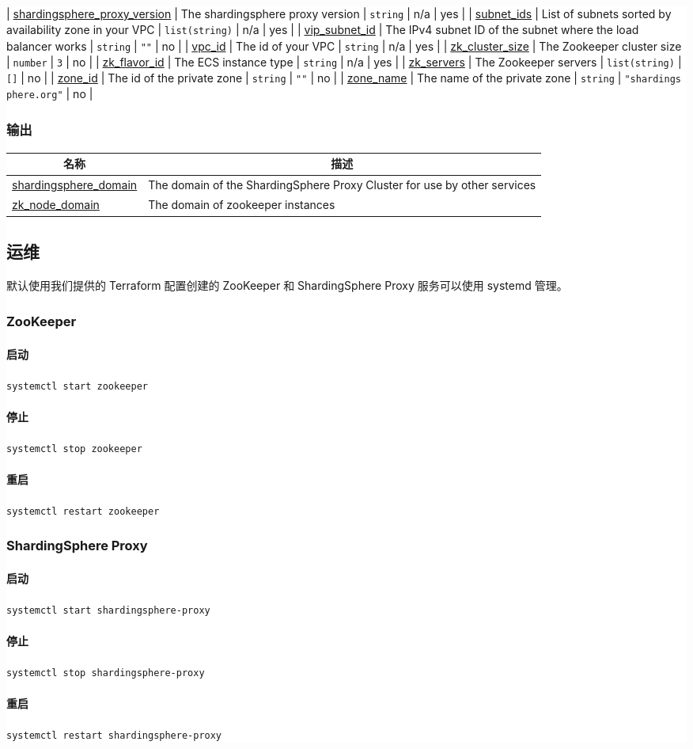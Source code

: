 | [shardingsphere\_proxy\_version](#input\_shardingsphere\_proxy\_version) | The shardingsphere proxy version | `string` | n/a | yes |
| [subnet\_ids](#input\_subnet\_ids) | List of subnets sorted by availability zone in your VPC | `list(string)` | n/a | yes |
| [vip\_subnet\_id](#input\_vip\_subnet\_id) | The IPv4 subnet ID of the subnet where the load balancer works | `string` | `""` | no |
| [vpc\_id](#input\_vpc\_id) | The id of your VPC | `string` | n/a | yes |
| [zk\_cluster\_size](#input\_zk\_cluster\_size) | The Zookeeper cluster size | `number` | `3` | no |
| [zk\_flavor\_id](#input\_zk\_flavor\_id) | The ECS instance type | `string` | n/a | yes |
| [zk\_servers](#input\_zk\_servers) | The Zookeeper servers | `list(string)` | `[]` | no |
| [zone\_id](#input\_zone\_id) | The id of the private zone | `string` | `""` | no |
| [zone\_name](#input\_zone\_name) | The name of the private zone | `string` | `"shardingsphere.org"` | no |

### 输出

| 名称 | 描述 |
|--|-------------|
|[shardingsphere\_domain](#output\_shardingsphere\_domain) | The domain of the ShardingSphere Proxy Cluster for use by other services |
|[zk\_node\_domain](#output\_zk\_node\_domain) | The domain of zookeeper instances |

## 运维

默认使用我们提供的 Terraform 配置创建的 ZooKeeper 和 ShardingSphere Proxy 服务可以使用 systemd 管理。

### ZooKeeper 

#### 启动

```shell
systemctl start zookeeper
```

#### 停止

```shell
systemctl stop zookeeper
```

#### 重启

```shell
systemctl restart zookeeper
```

### ShardingSphere Proxy

#### 启动

```shell
systemctl start shardingsphere-proxy
```

#### 停止

```shell
systemctl stop shardingsphere-proxy
```

#### 重启

```shell
systemctl restart shardingsphere-proxy
```
